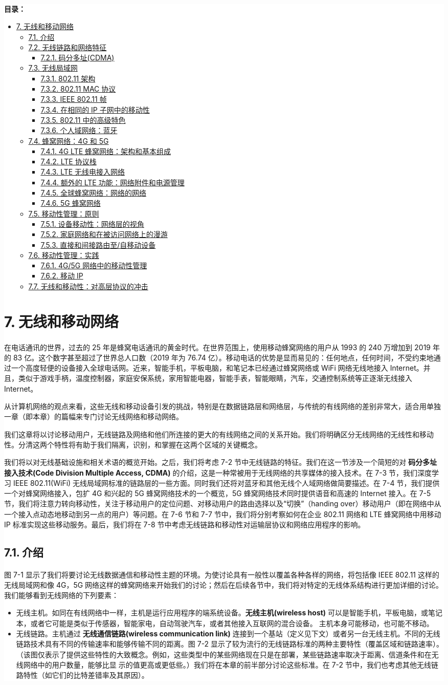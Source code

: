 **目录：**

- [7. 无线和移动网络](#7-无线和移动网络)
  - [7.1. 介绍](#71-介绍)
  - [7.2. 无线链路和网络特征](#72-无线链路和网络特征)
    - [7.2.1. 码分多址(CDMA)](#721-码分多址cdma)
  - [7.3. 无线局域网](#73-无线局域网)
    - [7.3.1. 802.11 架构](#731-80211-架构)
    - [7.3.2. 802.11 MAC 协议](#732-80211-mac-协议)
    - [7.3.3. IEEE 802.11 帧](#733-ieee-80211-帧)
    - [7.3.4. 在相同的 IP 子网中的移动性](#734-在相同的-ip-子网中的移动性)
    - [7.3.5. 802.11 中的高级特色](#735-80211-中的高级特色)
    - [7.3.6. 个人域网络：蓝牙](#736-个人域网络蓝牙)
  - [7.4. 蜂窝网络：4G 和 5G](#74-蜂窝网络4g-和-5g)
    - [7.4.1. 4G LTE 蜂窝网络：架构和基本组成](#741-4g-lte-蜂窝网络架构和基本组成)
    - [7.4.2. LTE 协议栈](#742-lte-协议栈)
    - [7.4.3. LTE 无线电接入网络](#743-lte-无线电接入网络)
    - [7.4.4. 额外的 LTE 功能：网络附件和电源管理](#744-额外的-lte-功能网络附件和电源管理)
    - [7.4.5. 全球蜂窝网络：网络的网络](#745-全球蜂窝网络网络的网络)
    - [7.4.6. 5G 蜂窝网络](#746-5g-蜂窝网络)
  - [7.5. 移动性管理：原则](#75-移动性管理原则)
    - [7.5.1. 设备移动性：网络层的视角](#751-设备移动性网络层的视角)
    - [7.5.2. 家庭网络和在被访问网络上的漫游](#752-家庭网络和在被访问网络上的漫游)
    - [7.5.3. 直接和间接路由至/自移动设备](#753-直接和间接路由至自移动设备)
  - [7.6. 移动性管理：实践](#76-移动性管理实践)
    - [7.6.1. 4G/5G 网络中的移动性管理](#761-4g5g-网络中的移动性管理)
    - [7.6.2. 移动 IP](#762-移动-ip)
  - [7.7. 无线和移动性：对高层协议的冲击](#77-无线和移动性对高层协议的冲击)

# 7. 无线和移动网络

在电话通讯的世界，过去的 25 年是蜂窝电话通讯的黄金时代。在世界范围上，使用移动蜂窝网络的用户从 1993 的 240 万增加到 2019 年的 83 亿。这个数字甚至超过了世界总人口数（2019 年为 76.74 亿）。移动电话的优势是显而易见的：任何地点，任何时间，不受约束地通过一个高度轻便的设备接入全球电话网。近来，智能手机，平板电脑，和笔记本已经通过蜂窝网络或 WiFi 网络无线地接入 Internet。并且，类似于游戏手柄，温度控制器，家庭安保系统，家用智能电器，智能手表，智能眼睛，汽车，交通控制系统等正逐渐无线接入 Internet。

从计算机网络的观点来看，这些无线和移动设备引发的挑战，特别是在数据链路层和网络层，与传统的有线网络的差别非常大，适合用单独一章（即本章）的篇幅来专门讨论无线网络和移动网络。

我们这章将以讨论移动用户，无线链路及网络和他们所连接的更大的有线网络之间的关系开始。我们将明确区分无线网络的无线性和移动性。分清这两个特性将有助于我们隔离，识别，和掌握在这两个区域的关键概念。

我们将以对无线基础设施和相关术语的概览开始。之后，我们将考虑 7-2 节中无线链路的特征。我们在这一节涉及一个简短的对 **码分多址接入技术(Code Division Multiple Access, CDMA)** 的介绍，这是一种常被用于无线网络的共享媒体的接入技术。在 7-3 节，我们深度学习 IEEE 802.11(WiFi) 无线局域网标准的链路层的一些方面。同时我们还将对蓝牙和其他无线个人域网络做简要描述。在 7-4 节，我们提供一个对蜂窝网络接入，包扩 4G 和兴起的 5G 蜂窝网络技术的一个概览，5G 蜂窝网络技术同时提供语音和高速的 Internet 接入。在 7-5 节，我们将注意力转向移动性，关注于移动用户的定位问题、对移动用户的路由选择以及“切换”（handing over）移动用户（即在网络中从一个接入点动态地移动到另一点的用户）等问题。在 7-6 节和 7-7 节中，我们将分别考察如何在企业 802.11 网络和 LTE 蜂窝网络中用移动 IP 标准实现这些移动服务。最后，我们将在 7-8 节中考虑无线链路和移动性对运输层协议和网络应用程序的影响。

## 7.1. 介绍

图 7-1 显示了我们将要讨论无线数据通信和移动性主题的环境。为使讨论具有一般性以覆盖各种各样的网络，将包括像 IEEE 802.11 这样的无线局域网和像 4G，5G 网络这样的蜂窝网络来开始我们的讨论；然后在后续各节中，我们将对特定的无线体系结构进行更加详细的讨论。我们能够看到无线网络的下列要素：

- 无线主机。如同在有线网络中一样，主机是运行应用程序的端系统设备。**无线主机(wireless host)** 可以是智能手机，平板电脑，或笔记本，或者它可能是类似于传感器，智能家电，自动驾驶汽车，或者其他接入互联网的混合设备。 主机本身可能移动，也可能不移动。
- 无线链路。主机通过 **无线通信链路(wireless communication link)** 连接到一个基站（定义见下文）或者另一台无线主机。不同的无线链路技术具有不同的传输速率和能够传输不同的距离。图 7-2 显示了较为流行的无线链路标准的两种主要特性（覆盖区域和链路速率）。（该图仅表示了提供这些特性的大致概念。例如，这些类型中的某些网络现在只是在部署，某些链路速率取决于距离、信道条件和在无线网络中的用户数量，能够比显 示的值更高或更低些。）我们将在本章的前半部分讨论这些标准。在 7-2 节中，我们也考虑其他无线链路特性（如它们的比特差错率及其原因）。
